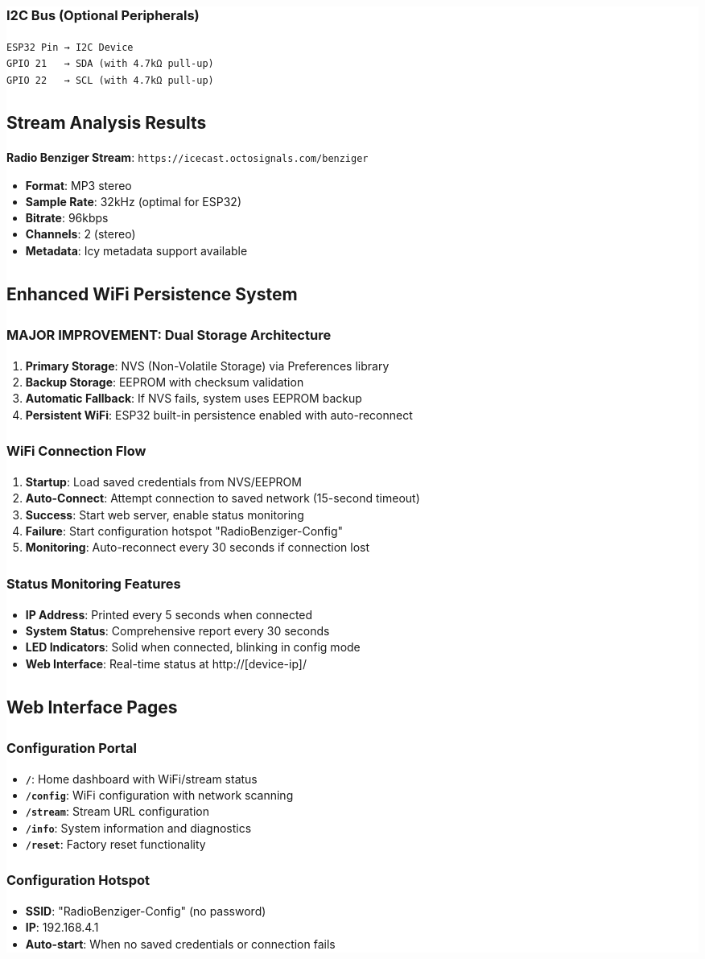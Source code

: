 ### I2C Bus (Optional Peripherals)
```
ESP32 Pin → I2C Device
GPIO 21   → SDA (with 4.7kΩ pull-up)
GPIO 22   → SCL (with 4.7kΩ pull-up)
```

## Stream Analysis Results
**Radio Benziger Stream**: `https://icecast.octosignals.com/benziger`
- **Format**: MP3 stereo
- **Sample Rate**: 32kHz (optimal for ESP32)
- **Bitrate**: 96kbps
- **Channels**: 2 (stereo)
- **Metadata**: Icy metadata support available

## Enhanced WiFi Persistence System

### **MAJOR IMPROVEMENT**: Dual Storage Architecture
1. **Primary Storage**: NVS (Non-Volatile Storage) via Preferences library
2. **Backup Storage**: EEPROM with checksum validation
3. **Automatic Fallback**: If NVS fails, system uses EEPROM backup
4. **Persistent WiFi**: ESP32 built-in persistence enabled with auto-reconnect

### WiFi Connection Flow
1. **Startup**: Load saved credentials from NVS/EEPROM
2. **Auto-Connect**: Attempt connection to saved network (15-second timeout)
3. **Success**: Start web server, enable status monitoring
4. **Failure**: Start configuration hotspot "RadioBenziger-Config"
5. **Monitoring**: Auto-reconnect every 30 seconds if connection lost

### Status Monitoring Features
- **IP Address**: Printed every 5 seconds when connected
- **System Status**: Comprehensive report every 30 seconds
- **LED Indicators**: Solid when connected, blinking in config mode
- **Web Interface**: Real-time status at http://[device-ip]/

## Web Interface Pages

### Configuration Portal
- **`/`**: Home dashboard with WiFi/stream status
- **`/config`**: WiFi configuration with network scanning
- **`/stream`**: Stream URL configuration
- **`/info`**: System information and diagnostics
- **`/reset`**: Factory reset functionality

### Configuration Hotspot
- **SSID**: "RadioBenziger-Config" (no password)
- **IP**: 192.168.4.1
- **Auto-start**: When no saved credentials or connection fails
